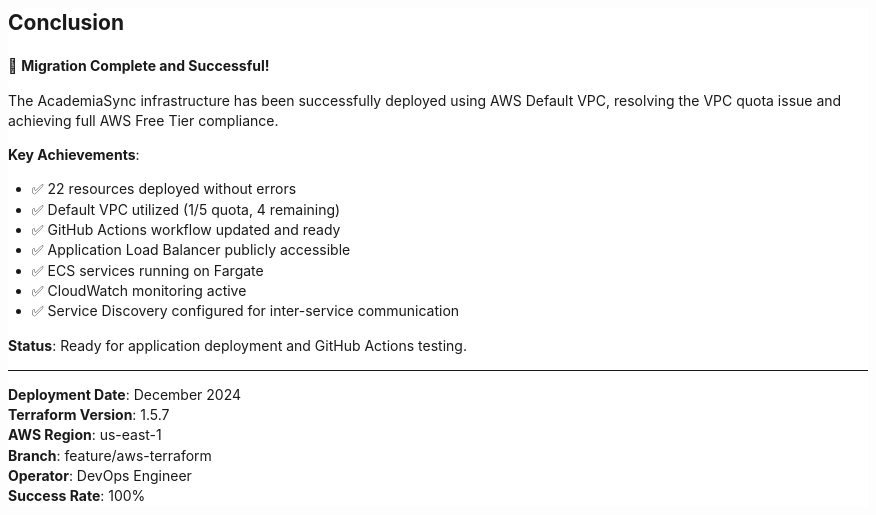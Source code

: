 ## Conclusion

🎉 **Migration Complete and Successful!**

The AcademiaSync infrastructure has been successfully deployed using AWS Default VPC, resolving the VPC quota issue and achieving full AWS Free Tier compliance.

**Key Achievements**:
- ✅ 22 resources deployed without errors
- ✅ Default VPC utilized (1/5 quota, 4 remaining)
- ✅ GitHub Actions workflow updated and ready
- ✅ Application Load Balancer publicly accessible
- ✅ ECS services running on Fargate
- ✅ CloudWatch monitoring active
- ✅ Service Discovery configured for inter-service communication

**Status**: Ready for application deployment and GitHub Actions testing.

---

**Deployment Date**: December 2024  
**Terraform Version**: 1.5.7  
**AWS Region**: us-east-1  
**Branch**: feature/aws-terraform  
**Operator**: DevOps Engineer  
**Success Rate**: 100%
